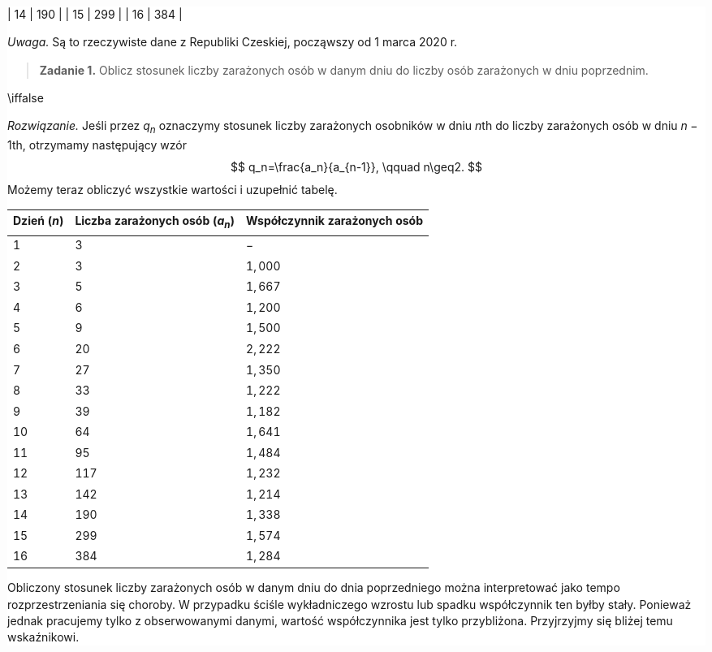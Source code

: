 | $14$  | $190$  | 
| $15$  | $299$  | 
| $16$  | $384$  | 

*Uwaga.* Są to rzeczywiste dane z Republiki Czeskiej, począwszy od 1 marca 2020 r.

> **Zadanie 1.** Oblicz stosunek liczby zarażonych osób w danym dniu do liczby osób zarażonych w dniu poprzednim.

\iffalse

*Rozwiązanie.* Jeśli przez $q_n$ oznaczymy stosunek liczby zarażonych osobników w dniu $n$th do liczby zarażonych osób w dniu $n-1$th, otrzymamy następujący wzór
$$
q_n=\frac{a_n}{a_{n-1}}, \qquad n\geq2.
$$
Możemy teraz obliczyć wszystkie wartości i uzupełnić tabelę.

| Dzień $(n)$  | Liczba zarażonych osób ($a_n$) |Współczynnik zarażonych osób |
| ------------- | ------------- |  --------|
| $1$  | $3$  | $-$ |
| $2$  | $3$  |$1{,}000$ |
| $3$  | $5$  | $1{,}667$|
| $4$  | $6$  | $1{,}200$|
| $5$  | $9$  | $1{,}500$|
| $6$  | $20$  | $2{,}222$|
| $7$  | $27$  | $1{,}350$|
| $8$  | $33$  | $1{,}222$|
| $9$  | $39$  | $1{,}182$|
| $10$  | $64$  | $1{,}641$|
| $11$  | $95$  | $1{,}484$|
| $12$  | $117$  | $1{,}232$|
| $13$  | $142$  | $1{,}214$|
| $14$  | $190$  | $1{,}338$|
| $15$  | $299$  | $1{,}574$|
| $16$  | $384$  |$1{,}284$|

Obliczony stosunek liczby zarażonych osób w danym dniu do dnia poprzedniego można interpretować jako tempo rozprzestrzeniania się choroby. 
W przypadku ściśle wykładniczego wzrostu lub spadku współczynnik ten byłby stały. Ponieważ jednak pracujemy tylko z obserwowanymi danymi, wartość współczynnika jest tylko przybliżona.
Przyjrzyjmy się bliżej temu wskaźnikowi.
